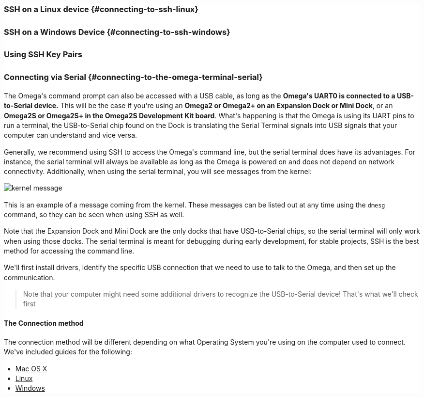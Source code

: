 ### SSH on a Linux device {#connecting-to-ssh-linux}

```{r child = './Connecting-to-the-Omega-Terminal-Component-3-ssh-linux.md'}
```

### SSH on a Windows Device {#connecting-to-ssh-windows}

```{r child = './Connecting-to-the-Omega-Terminal-Component-4-ssh-windows.md'}
```


### Using SSH Key Pairs

```{r child = './Connecting-to-the-Omega-Terminal-Component-5-ssh-key-pairs.md'}
```


### Connecting via Serial {#connecting-to-the-omega-terminal-serial}

The Omega's command prompt can also be accessed with a USB cable, as long as the **Omega's UART0 is connected to a USB-to-Serial device.** This will be the case if you're using an **Omega2 or Omega2+ on an Expansion Dock or Mini Dock**, or an **Omega2S or Omega2S+ in the Omega2S Development Kit board**. What's happening is that the Omega is using its UART pins to run a terminal, the USB-to-Serial chip found on the Dock is translating the Serial Terminal signals into USB signals that your computer can understand and vice versa.



Generally, we recommend using SSH to access the Omega's command line, but the serial terminal does have its advantages. For instance, the serial terminal will always be available as long as the Omega is powered on and does not depend on network connectivity. Additionally, when using the serial terminal, you will see messages from the kernel:

![kernel message](https://raw.githubusercontent.com/OnionIoT/Onion-Docs/master/Omega2/Documentation/Get-Started/img/connecting-serial-kernel-messages.png)

This is an example of a message coming from the kernel. These messages can be listed out at any time using the `dmesg` command, so they can be seen when using SSH as well.

Note that the Expansion Dock and Mini Dock are the only docks that have USB-to-Serial chips, so the serial terminal will only work when using those docks. The serial terminal is meant for debugging during early development, for stable projects, SSH is the best method for accessing the command line.

We'll first install drivers, identify the specific USB connection that we need to use to talk to the Omega, and then set up the communication.

> Note that your computer might need some additional drivers to recognize the USB-to-Serial device! That's what we'll check first

#### The Connection method

The connection method will be different depending on what Operating System you're using on the computer used to connect. We've included guides for the following:

* [Mac OS X](#connecting-via-serial-mac)
* [Linux](#connecting-via-serial-linux)
* [Windows](#connecting-via-serial-windows)
